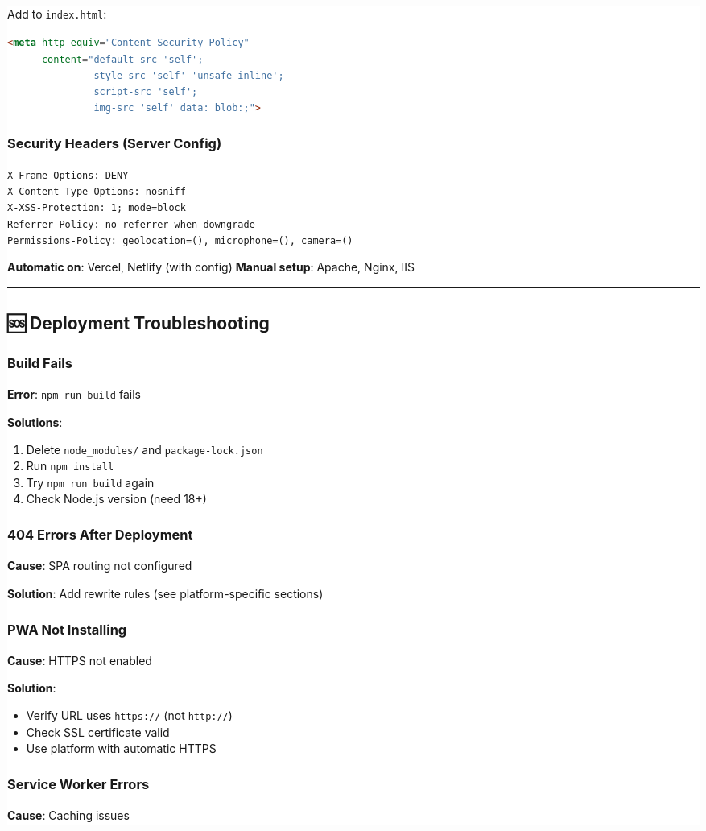 Add to `index.html`:

```html
<meta http-equiv="Content-Security-Policy"
      content="default-src 'self';
               style-src 'self' 'unsafe-inline';
               script-src 'self';
               img-src 'self' data: blob:;">
```

### Security Headers (Server Config)

```
X-Frame-Options: DENY
X-Content-Type-Options: nosniff
X-XSS-Protection: 1; mode=block
Referrer-Policy: no-referrer-when-downgrade
Permissions-Policy: geolocation=(), microphone=(), camera=()
```

**Automatic on**: Vercel, Netlify (with config)
**Manual setup**: Apache, Nginx, IIS

---

## 🆘 Deployment Troubleshooting

### Build Fails

**Error**: `npm run build` fails

**Solutions**:
1. Delete `node_modules/` and `package-lock.json`
2. Run `npm install`
3. Try `npm run build` again
4. Check Node.js version (need 18+)

### 404 Errors After Deployment

**Cause**: SPA routing not configured

**Solution**: Add rewrite rules (see platform-specific sections)

### PWA Not Installing

**Cause**: HTTPS not enabled

**Solution**:
- Verify URL uses `https://` (not `http://`)
- Check SSL certificate valid
- Use platform with automatic HTTPS

### Service Worker Errors

**Cause**: Caching issues
